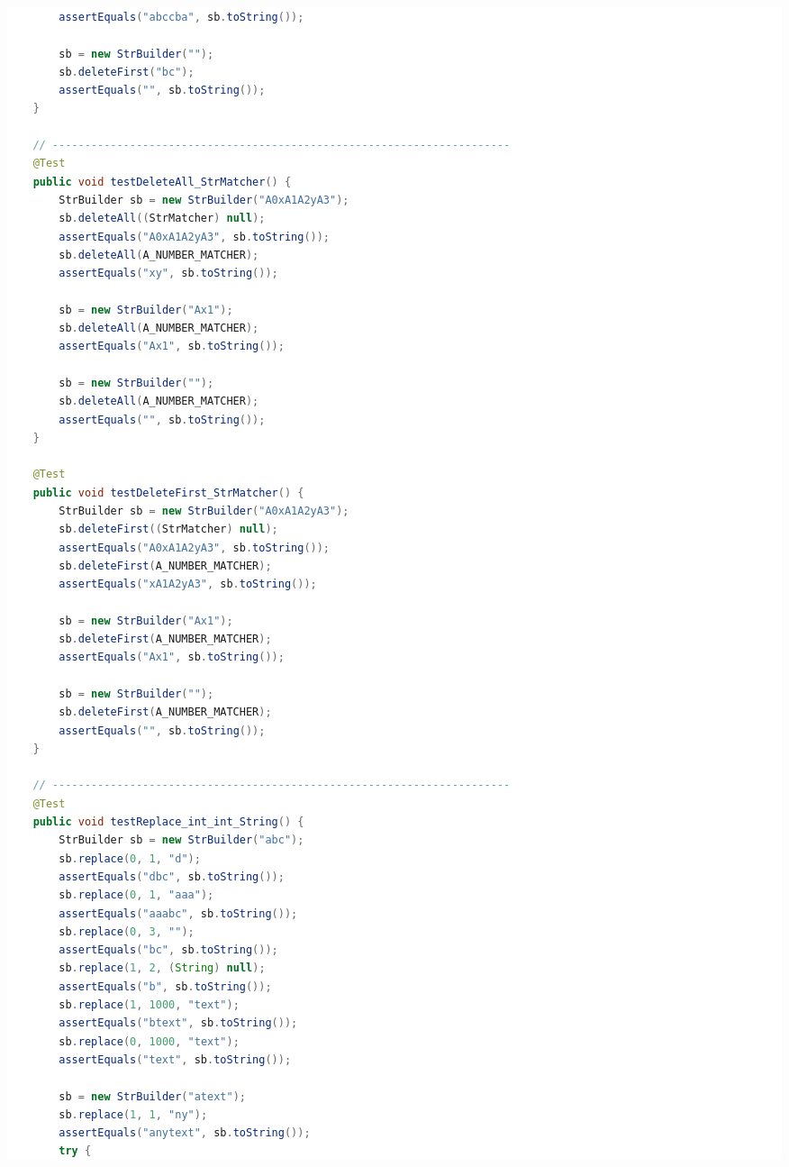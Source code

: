 ```java
        assertEquals("abccba", sb.toString());

        sb = new StrBuilder("");
        sb.deleteFirst("bc");
        assertEquals("", sb.toString());
    }

    // -----------------------------------------------------------------------
    @Test
    public void testDeleteAll_StrMatcher() {
        StrBuilder sb = new StrBuilder("A0xA1A2yA3");
        sb.deleteAll((StrMatcher) null);
        assertEquals("A0xA1A2yA3", sb.toString());
        sb.deleteAll(A_NUMBER_MATCHER);
        assertEquals("xy", sb.toString());

        sb = new StrBuilder("Ax1");
        sb.deleteAll(A_NUMBER_MATCHER);
        assertEquals("Ax1", sb.toString());

        sb = new StrBuilder("");
        sb.deleteAll(A_NUMBER_MATCHER);
        assertEquals("", sb.toString());
    }

    @Test
    public void testDeleteFirst_StrMatcher() {
        StrBuilder sb = new StrBuilder("A0xA1A2yA3");
        sb.deleteFirst((StrMatcher) null);
        assertEquals("A0xA1A2yA3", sb.toString());
        sb.deleteFirst(A_NUMBER_MATCHER);
        assertEquals("xA1A2yA3", sb.toString());

        sb = new StrBuilder("Ax1");
        sb.deleteFirst(A_NUMBER_MATCHER);
        assertEquals("Ax1", sb.toString());

        sb = new StrBuilder("");
        sb.deleteFirst(A_NUMBER_MATCHER);
        assertEquals("", sb.toString());
    }

    // -----------------------------------------------------------------------
    @Test
    public void testReplace_int_int_String() {
        StrBuilder sb = new StrBuilder("abc");
        sb.replace(0, 1, "d");
        assertEquals("dbc", sb.toString());
        sb.replace(0, 1, "aaa");
        assertEquals("aaabc", sb.toString());
        sb.replace(0, 3, "");
        assertEquals("bc", sb.toString());
        sb.replace(1, 2, (String) null);
        assertEquals("b", sb.toString());
        sb.replace(1, 1000, "text");
        assertEquals("btext", sb.toString());
        sb.replace(0, 1000, "text");
        assertEquals("text", sb.toString());
        
        sb = new StrBuilder("atext");
        sb.replace(1, 1, "ny");
        assertEquals("anytext", sb.toString());
        try {
```